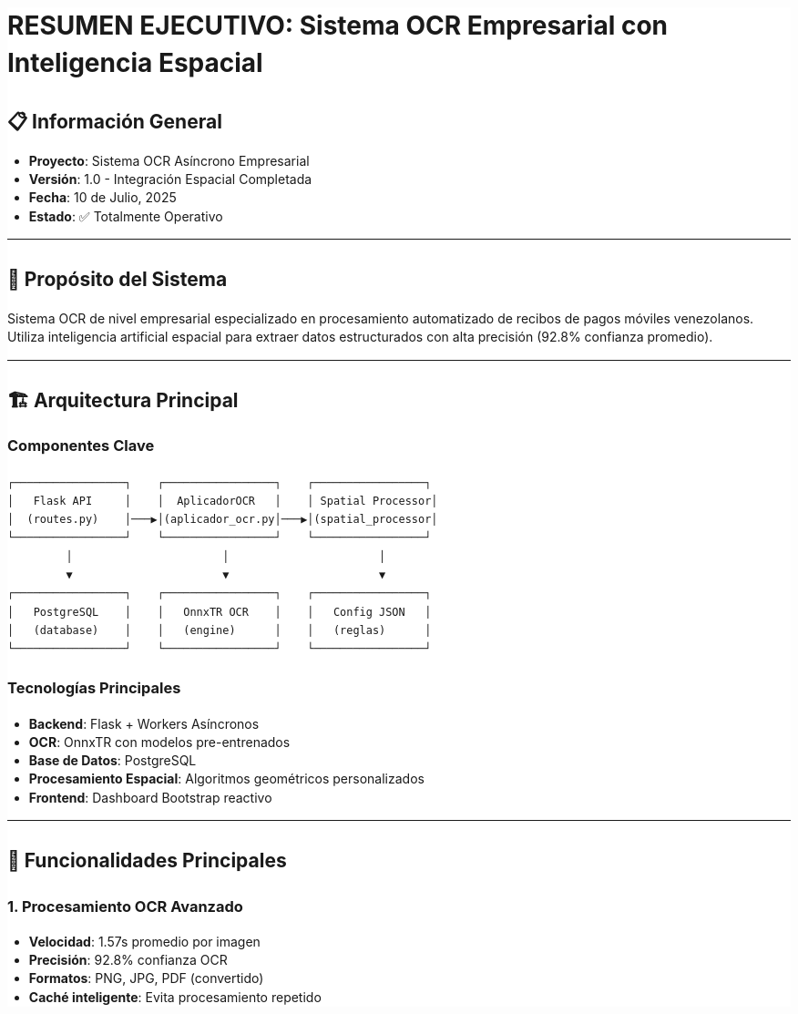 # RESUMEN EJECUTIVO: Sistema OCR Empresarial con Inteligencia Espacial

## 📋 Información General
- **Proyecto**: Sistema OCR Asíncrono Empresarial
- **Versión**: 1.0 - Integración Espacial Completada
- **Fecha**: 10 de Julio, 2025
- **Estado**: ✅ Totalmente Operativo

---

## 🎯 Propósito del Sistema

Sistema OCR de nivel empresarial especializado en procesamiento automatizado de recibos de pagos móviles venezolanos. Utiliza inteligencia artificial espacial para extraer datos estructurados con alta precisión (92.8% confianza promedio).

---

## 🏗️ Arquitectura Principal

### Componentes Clave
```
┌─────────────────┐    ┌─────────────────┐    ┌─────────────────┐
│   Flask API     │    │  AplicadorOCR   │    │ Spatial Processor│
│  (routes.py)    │───▶│(aplicador_ocr.py│───▶│(spatial_processor│
└─────────────────┘    └─────────────────┘    └─────────────────┘
         │                       │                       │
         ▼                       ▼                       ▼
┌─────────────────┐    ┌─────────────────┐    ┌─────────────────┐
│   PostgreSQL    │    │   OnnxTR OCR    │    │   Config JSON   │
│   (database)    │    │   (engine)      │    │   (reglas)      │
└─────────────────┘    └─────────────────┘    └─────────────────┘
```

### Tecnologías Principales
- **Backend**: Flask + Workers Asíncronos
- **OCR**: OnnxTR con modelos pre-entrenados
- **Base de Datos**: PostgreSQL
- **Procesamiento Espacial**: Algoritmos geométricos personalizados
- **Frontend**: Dashboard Bootstrap reactivo

---

## 🚀 Funcionalidades Principales

### 1. **Procesamiento OCR Avanzado**
- **Velocidad**: 1.57s promedio por imagen
- **Precisión**: 92.8% confianza OCR
- **Formatos**: PNG, JPG, PDF (convertido)
- **Caché inteligente**: Evita procesamiento repetido
